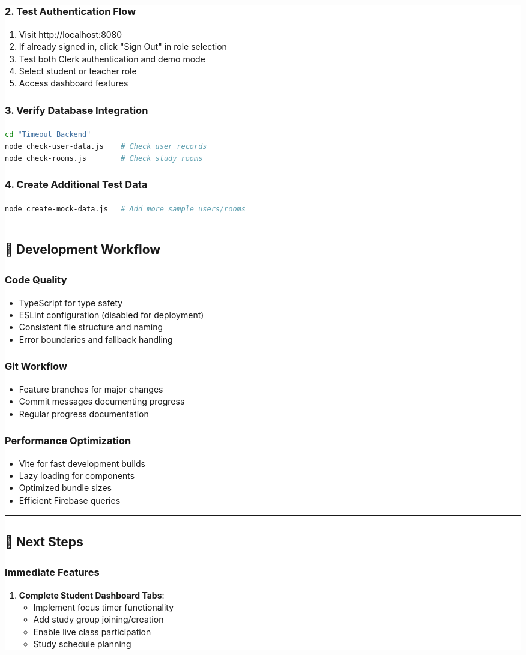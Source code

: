 ### 2. Test Authentication Flow
1. Visit http://localhost:8080
2. If already signed in, click "Sign Out" in role selection
3. Test both Clerk authentication and demo mode
4. Select student or teacher role
5. Access dashboard features

### 3. Verify Database Integration
```bash
cd "Timeout Backend"
node check-user-data.js    # Check user records
node check-rooms.js        # Check study rooms
```

### 4. Create Additional Test Data
```bash
node create-mock-data.js   # Add more sample users/rooms
```

---

## 🔄 Development Workflow

### Code Quality
- TypeScript for type safety
- ESLint configuration (disabled for deployment)
- Consistent file structure and naming
- Error boundaries and fallback handling

### Git Workflow
- Feature branches for major changes
- Commit messages documenting progress
- Regular progress documentation

### Performance Optimization
- Vite for fast development builds
- Lazy loading for components
- Optimized bundle sizes
- Efficient Firebase queries

---

## 🎯 Next Steps

### Immediate Features
1. **Complete Student Dashboard Tabs**:
   - Implement focus timer functionality
   - Add study group joining/creation
   - Enable live class participation
   - Study schedule planning
